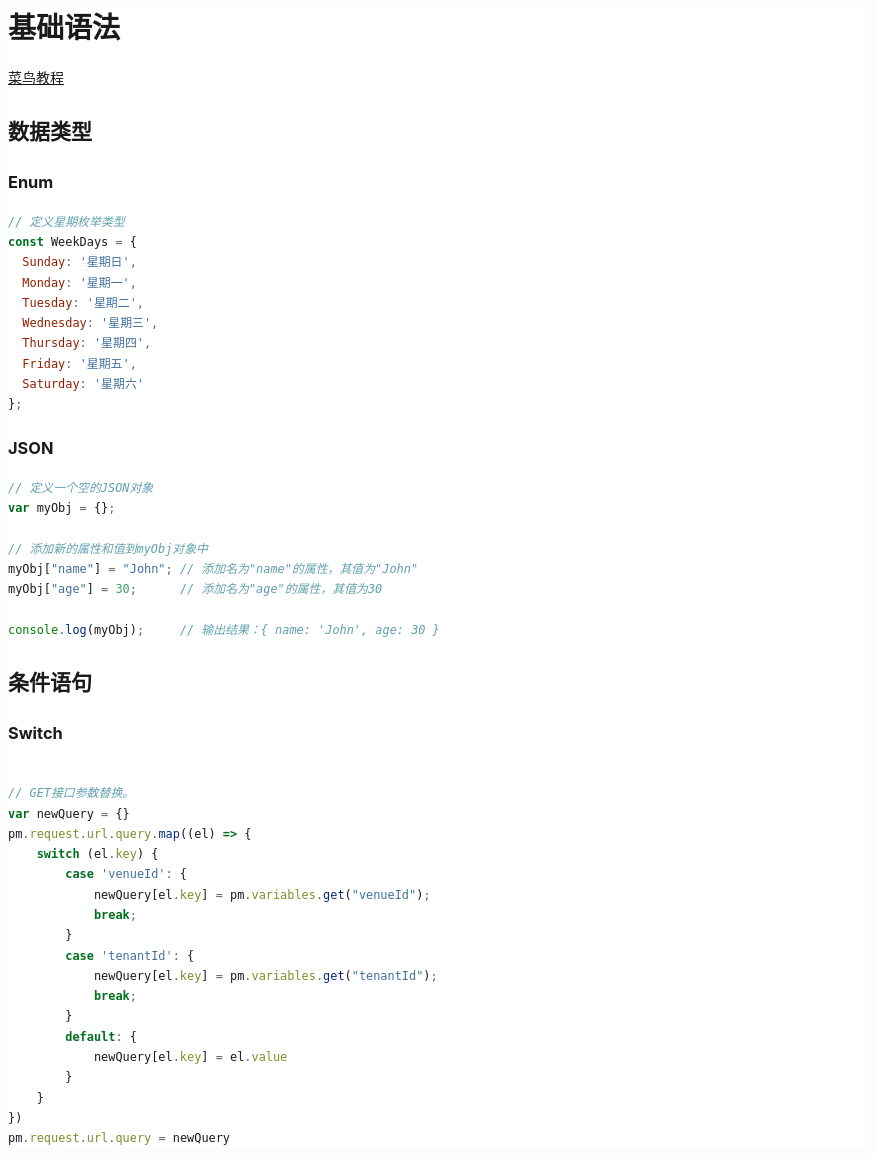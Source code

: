 # 基础语法

[菜鸟教程](https://www.runoob.com/js/js-tutorial.html)

## 数据类型

### Enum

```js
// 定义星期枚举类型
const WeekDays = {
  Sunday: '星期日',
  Monday: '星期一',
  Tuesday: '星期二',
  Wednesday: '星期三',
  Thursday: '星期四',
  Friday: '星期五',
  Saturday: '星期六'
};
````

### JSON

```js
// 定义一个空的JSON对象
var myObj = {};
 
// 添加新的属性和值到myObj对象中
myObj["name"] = "John"; // 添加名为"name"的属性，其值为"John"
myObj["age"] = 30;      // 添加名为"age"的属性，其值为30

console.log(myObj);     // 输出结果：{ name: 'John', age: 30 }
```

## 条件语句

### Switch

```js

// GET接口参数替换。
var newQuery = {}
pm.request.url.query.map((el) => {
    switch (el.key) {
        case 'venueId': {
            newQuery[el.key] = pm.variables.get("venueId");
            break;
        }
        case 'tenantId': {
            newQuery[el.key] = pm.variables.get("tenantId");
            break;
        }
        default: {
            newQuery[el.key] = el.value
        }
    }
})
pm.request.url.query = newQuery
```
